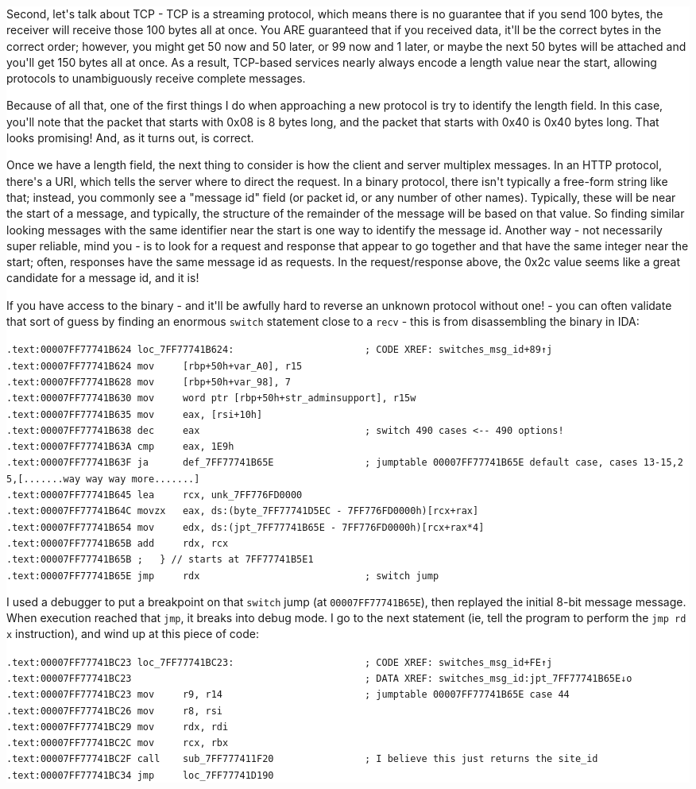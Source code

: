 Second, let's talk about TCP - TCP is a streaming protocol, which means there is no guarantee that if you send 100 bytes, the receiver will receive those 100 bytes all at once. You ARE guaranteed that if you received data, it'll be the correct bytes in the correct order; however, you might get 50 now and 50 later, or 99 now and 1 later, or maybe the next 50 bytes will be attached and you'll get 150 bytes all at once. As a result, TCP-based services nearly always encode a length value near the start, allowing protocols to unambiguously receive complete messages.

Because of all that, one of the first things I do when approaching a new protocol is try to identify the length field. In this case, you'll note that the packet that starts with 0x08 is 8 bytes long, and the packet that starts with 0x40 is 0x40 bytes long. That looks promising! And, as it turns out, is correct.

Once we have a length field, the next thing to consider is how the client and server multiplex messages. In an HTTP protocol, there's a URI, which tells the server where to direct the request. In a binary protocol, there isn't typically a free-form string like that; instead, you commonly see a "message id" field (or packet id, or any number of other names). Typically, these will be near the start of a message, and typically, the structure of the remainder of the message will be based on that value. So finding similar looking messages with the same identifier near the start is one way to identify the message id. Another way - not necessarily super reliable, mind you - is to look for a request and response that appear to go together and that have the same integer near the start; often, responses have the same message id as requests.  In the request/response above, the 0x2c value seems like a great candidate for a message id, and it is!

If you have access to the binary - and it'll be awfully hard to reverse an unknown protocol without one! - you can often validate that sort of guess by finding an enormous `switch` statement close to a `recv` - this is from disassembling the binary in IDA:

```
.text:00007FF77741B624 loc_7FF77741B624:                       ; CODE XREF: switches_msg_id+89↑j
.text:00007FF77741B624 mov     [rbp+50h+var_A0], r15
.text:00007FF77741B628 mov     [rbp+50h+var_98], 7
.text:00007FF77741B630 mov     word ptr [rbp+50h+str_adminsupport], r15w
.text:00007FF77741B635 mov     eax, [rsi+10h]
.text:00007FF77741B638 dec     eax                             ; switch 490 cases <-- 490 options!
.text:00007FF77741B63A cmp     eax, 1E9h
.text:00007FF77741B63F ja      def_7FF77741B65E                ; jumptable 00007FF77741B65E default case, cases 13-15,25,[.......way way way more.......]
.text:00007FF77741B645 lea     rcx, unk_7FF776FD0000
.text:00007FF77741B64C movzx   eax, ds:(byte_7FF77741D5EC - 7FF776FD0000h)[rcx+rax]
.text:00007FF77741B654 mov     edx, ds:(jpt_7FF77741B65E - 7FF776FD0000h)[rcx+rax*4]
.text:00007FF77741B65B add     rdx, rcx
.text:00007FF77741B65B ;   } // starts at 7FF77741B5E1
.text:00007FF77741B65E jmp     rdx                             ; switch jump
```

I used a debugger to put a breakpoint on that `switch` jump (at `00007FF77741B65E`), then replayed the initial 8-bit message message. When execution reached that `jmp`, it breaks into debug mode. I go to the next statement (ie, tell the program to perform the `jmp rdx` instruction), and wind up at this piece of code:

```
.text:00007FF77741BC23 loc_7FF77741BC23:                       ; CODE XREF: switches_msg_id+FE↑j
.text:00007FF77741BC23                                         ; DATA XREF: switches_msg_id:jpt_7FF77741B65E↓o
.text:00007FF77741BC23 mov     r9, r14                         ; jumptable 00007FF77741B65E case 44
.text:00007FF77741BC26 mov     r8, rsi
.text:00007FF77741BC29 mov     rdx, rdi
.text:00007FF77741BC2C mov     rcx, rbx
.text:00007FF77741BC2F call    sub_7FF777411F20                ; I believe this just returns the site_id
.text:00007FF77741BC34 jmp     loc_7FF77741D190
```
